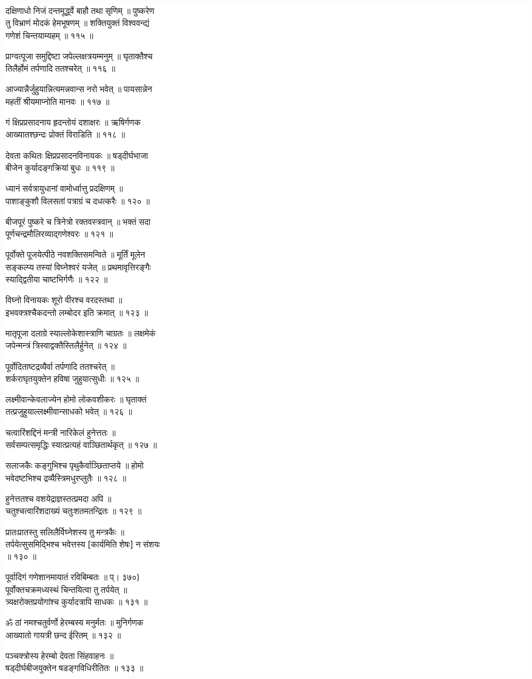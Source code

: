 दक्षिणाधो निजं दन्तमूर्द्ध्वे बाहौ तथा सृणिम् ॥ पुष्करेण   
तु विभ्राणं मोदकं हेमभूषणम् ॥ शक्तियुक्तं विश्ववन्द्यं   
गणेशं चिन्तयाम्यहम् ॥ ११५ ॥   
  
प्राग्वत्पूजा समुद्दिष्टा जपेल्लक्षत्रयम्मनुम् ॥ घृताक्तैश्च   
तिलैर्होमं तर्पणादि ततश्चरेत् ॥ ११६ ॥   
  
आज्यान्नैर्जुहुयान्नित्यमन्नवान्स नरो भवेत् ॥ पायसान्नेन   
महतीं श्रीयमाप्नोति मानवः ॥ ११७ ॥   
  
गं क्षिप्रप्रसादनाय हृदन्तोयं दशाक्षरः ॥ ऋषिर्गणक   
आख्यातश्छन्दः प्रोक्तं विराडिति ॥ ११८ ॥   
  
देवता कथितः क्षिप्रप्रसादनविनायकः ॥ षड्दीर्घभाजा   
बीजेन कुर्यादङ्गक्रियां बुधः ॥ ११९ ॥   
  
ध्यानं सर्वत्रायुधानां वामोर्ध्वात्तु प्रदक्षिणम् ॥   
पाशाङ्कुशौ विलसतां पत्राग्रं च दधत्करैः ॥ १२० ॥   
  
बीजपूरं पुष्करे च त्रिनेत्रो रक्तवस्त्रवान् ॥ भक्तं सदा   
पूर्णचन्द्रमौलिरव्याद्गणेश्वरः ॥ १२१ ॥   
  
पूर्वोक्ते पूजयेत्पीठे नवशक्तिसमन्विते ॥ मूर्तिं मूलेन   
सङ्कल्प्य तस्यां विघ्नेश्वरं यजेत् ॥ प्रथमावृत्तिरङ्गैः   
स्याद्द्वितीया चाष्टभिर्गणैः ॥ १२२ ॥   
  
विघ्नो विनायकः शूरो वीरश्च वरदस्तथा ॥   
इभवक्त्रश्चैकदन्तो लम्बोदर इति क्रमात् ॥ १२३ ॥   
  
मातृपूजा दलाग्रे स्याल्लोकेशास्त्राणि चाग्रतः ॥ लक्षमेकं   
जपेन्मन्त्रं त्रिस्वाद्वक्तैस्तिलैर्हुनेत् ॥ १२४ ॥   
  
पूर्वोदिताष्टद्रव्यैर्वा तर्पणादि ततश्चरेत् ॥   
शर्कराघृतयुक्तेन हविषा जुहुयात्सुधीः ॥ १२५ ॥   
  
लक्ष्मीवान्केवलाज्येन होमो लोकवशीकरः ॥ घृताक्तं   
तत्प्रजुहुयाल्लक्ष्मीवान्साधको भवेत् ॥ १२६ ॥   
  
चत्वारिंशद्दिनं मन्त्री नारिकेलं हुनेत्ततः ॥   
सर्वसम्पत्समृद्धिः स्यात्प्रत्यहं वाञ्छितार्थकृत् ॥ १२७ ॥   
  
सलाजकैः कङ्गुभिश्च पृथुकैर्वाञ्छिताप्तये ॥ होमो   
भवेदष्टभिश्च द्रव्यैस्त्रिमधुरप्लुतैः ॥ १२८ ॥   
  
हुनेत्ततश्च वशयेद्राज्ञस्तत्प्रमदा अपि ॥   
चतुश्चत्वारिंशदाख्यं चतुःशतमतन्द्रितः ॥ १२९ ॥   
  
प्रातःप्रातस्तु सलिलैर्विघ्नेशस्य तु मन्त्रकैः ॥   
तर्पयेत्सुसमिद्भिश्च भवेत्तस्य [कार्यमिति शेषः] न संशयः   
॥ १३० ॥   
  
पूर्वादिगं गणेशानमायातं रविबिम्बतः ॥ प्। ३७०)   
पूर्वोक्तचक्रमध्यस्थं चिन्तयित्वा तु तर्पयेत् ॥   
त्र्यक्षरोक्तप्रयोगांश्च कुर्यादत्रापि साधकः ॥ १३१ ॥   
  
ॐ ठां नमश्चतुर्वर्णो हेरम्बस्य मनुर्मतः ॥ मुनिर्गणक   
आख्यातो गायत्री छन्द ईरितम् ॥ १३२ ॥   
  
पञ्चक्त्रोस्य हेरम्बो देवता सिंहवाहनः ॥   
षड्दीर्घबीजयुक्तेन षडङ्गविधिरीतितः ॥ १३३ ॥   
  